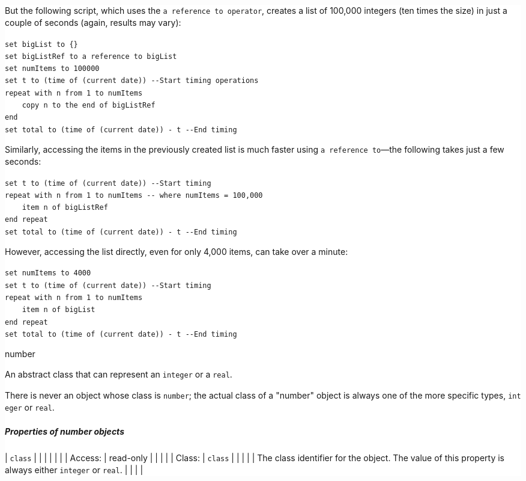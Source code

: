 But the following script, which uses the `a reference to operator`, creates a list of 100,000 integers (ten times the size) in just a couple of seconds (again, results may vary):

```
set bigList to {}
set bigListRef to a reference to bigList
set numItems to 100000
set t to (time of (current date)) --Start timing operations
repeat with n from 1 to numItems
    copy n to the end of bigListRef
end
set total to (time of (current date)) - t --End timing
```

Similarly, accessing the items in the previously created list is much faster using `a reference to`—the following takes just a few seconds:

```
set t to (time of (current date)) --Start timing
repeat with n from 1 to numItems -- where numItems = 100,000
    item n of bigListRef
end repeat
set total to (time of (current date)) - t --End timing
```

However, accessing the list directly, even for only 4,000 items, can take over a minute:

```
set numItems to 4000
set t to (time of (current date)) --Start timing
repeat with n from 1 to numItems
    item n of bigList
end repeat
set total to (time of (current date)) - t --End timing
```

<a id="//apple_ref/doc/uid/TP40000983-CH1g-BBCBJDGC"></a><a id="//apple_ref/doc/uid/TP40000983-CH1g-DontLinkElementID_589"></a>

<a id="//apple_ref/doc/uid/TP40000983-CH1g-251399"></a>number

An abstract class that can represent an `integer` or a `real`.

There is never an object whose class is `number`; the actual class of a "number" object is always one of the more specific types, `integer` or `real`.

<a id="//apple_ref/doc/uid/TP40000983-CH1g-251439"></a>

##### Properties of number objects

<a id="//apple_ref/doc/uid/TP40000983-CH1g-DontLinkElementID_590"></a>| `class` | | | | |
|  | Access: | read-only | | |
|  | Class: | `class` | | |
|  | The class identifier for the object. The value of this property is always either `integer` or `real`. | | | |

  